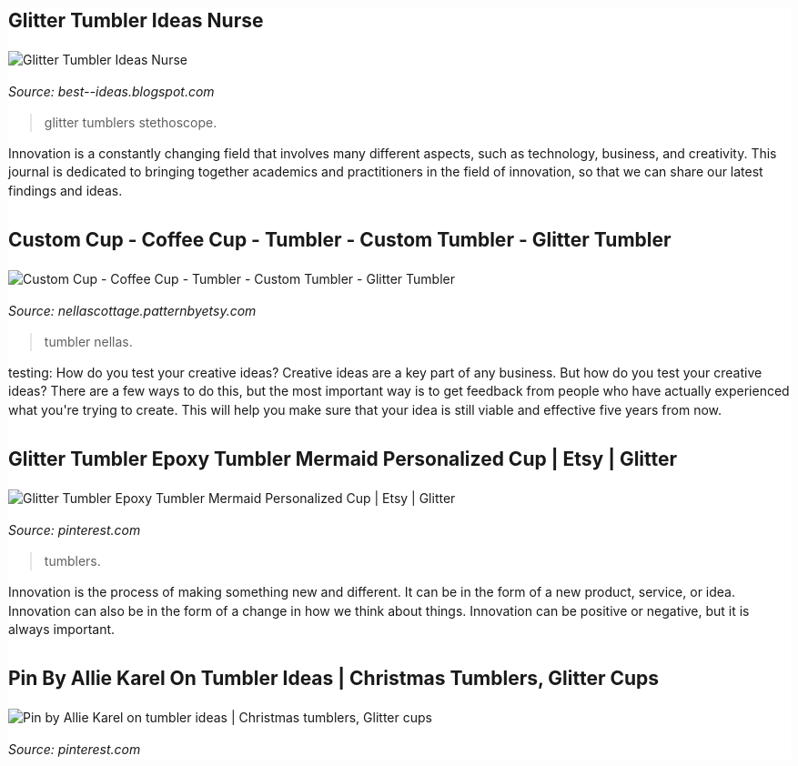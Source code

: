     
## Glitter Tumbler Ideas Nurse

<img loading=lazy src="https://cdn.shopify.com/s/files/1/2237/3681/products/image_4c262aec-74aa-45fa-bb1e-790d8ec7a41a_1024x1024@2x.jpg?v=1571611144" onerror="this.onerror=null;this.src='https://tse3.mm.bing.net/th?id=OIP.kyWF4J9guwGLUtKXhAHETAHaLc&amp;pid=15.1';" alt="Glitter Tumbler Ideas Nurse">

_Source: best--ideas.blogspot.com_

>glitter tumblers stethoscope. 

	

Innovation is a constantly changing field that involves many different aspects, such as technology, business, and creativity. This journal is dedicated to bringing together academics and practitioners in the field of innovation, so that we can share our latest findings and ideas.

    
## Custom Cup - Coffee Cup - Tumbler - Custom Tumbler - Glitter Tumbler

<img loading=lazy src="https://i.etsystatic.com/12239388/r/il/ba94f0/2051778525/il_fullxfull.2051778525_dbs7.jpg" onerror="this.onerror=null;this.src='https://tse3.mm.bing.net/th?id=OIP.JblLJMir1ak6HTUjaLuEKwHaJO&amp;pid=15.1';" alt="Custom Cup - Coffee Cup - Tumbler - Custom Tumbler - Glitter Tumbler">

_Source: nellascottage.patternbyetsy.com_

>tumbler nellas. 

	

testing: How do you test your creative ideas?
Creative ideas are a key part of any business. But how do you test your creative ideas? There are a few ways to do this, but the most important way is to get feedback from people who have actually experienced what you're trying to create. This will help you make sure that your idea is still viable and effective five years from now.

    
## Glitter Tumbler Epoxy Tumbler Mermaid Personalized Cup | Etsy | Glitter

<img loading=lazy src="https://i.pinimg.com/736x/5a/4b/b6/5a4bb60891d81a78aaa9d4a1ecb04c34.jpg" onerror="this.onerror=null;this.src='https://tse4.mm.bing.net/th?id=OIP.Ap1WoMSu_xod4oSSLg5aowHaJl&amp;pid=15.1';" alt="Glitter Tumbler Epoxy Tumbler Mermaid Personalized Cup | Etsy | Glitter">

_Source: pinterest.com_

>tumblers. 

	

Innovation is the process of making something new and different. It can be in the form of a new product, service, or idea. Innovation can also be in the form of a change in how we think about things. Innovation can be positive or negative, but it is always important.

    
## Pin By Allie Karel On Tumbler Ideas | Christmas Tumblers, Glitter Cups

<img loading=lazy src="https://i.pinimg.com/originals/79/f6/eb/79f6ebc48d2157a693a29fa76c3e1bbd.jpg" onerror="this.onerror=null;this.src='https://tse3.mm.bing.net/th?id=OIP.HfK4KzuzuAvSnVWNF9-ZvwHaMG&amp;pid=15.1';" alt="Pin by Allie Karel on tumbler ideas | Christmas tumblers, Glitter cups">

_Source: pinterest.com_
